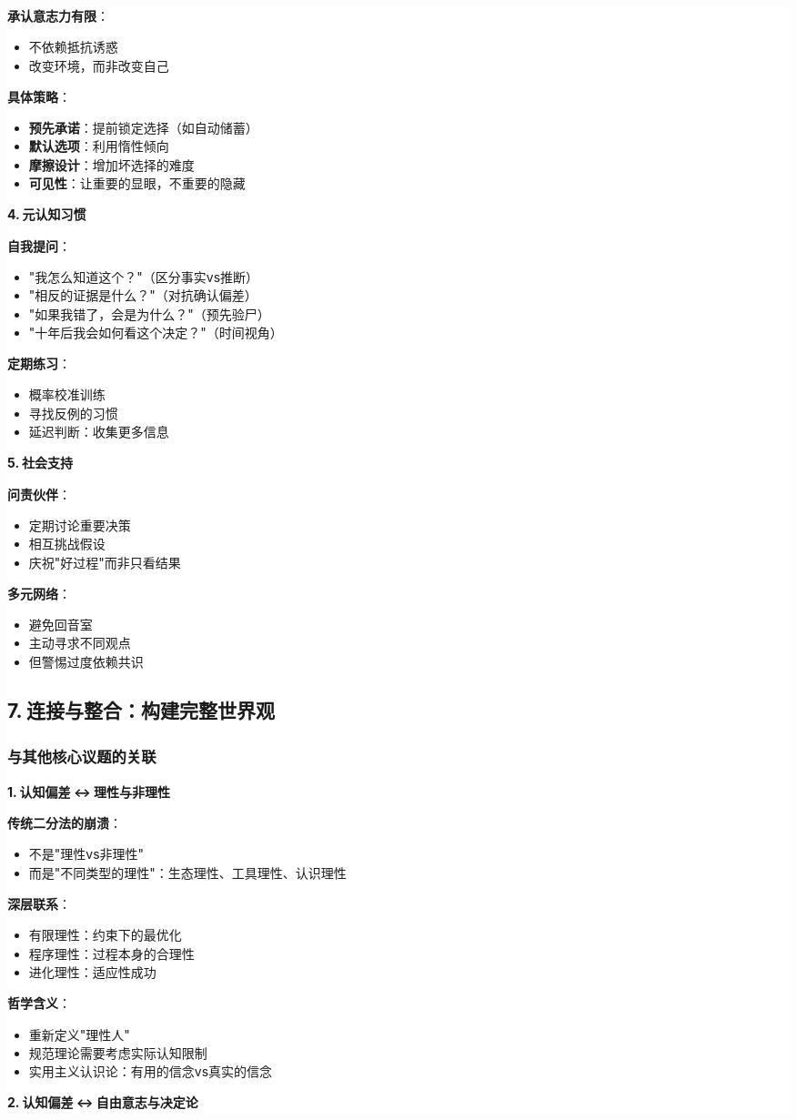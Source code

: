 **承认意志力有限**：
- 不依赖抵抗诱惑
- 改变环境，而非改变自己

**具体策略**：
- **预先承诺**：提前锁定选择（如自动储蓄）
- **默认选项**：利用惰性倾向
- **摩擦设计**：增加坏选择的难度
- **可见性**：让重要的显眼，不重要的隐藏

**4. 元认知习惯**

**自我提问**：
- "我怎么知道这个？"（区分事实vs推断）
- "相反的证据是什么？"（对抗确认偏差）
- "如果我错了，会是为什么？"（预先验尸）
- "十年后我会如何看这个决定？"（时间视角）

**定期练习**：
- 概率校准训练
- 寻找反例的习惯
- 延迟判断：收集更多信息

**5. 社会支持**

**问责伙伴**：
- 定期讨论重要决策
- 相互挑战假设
- 庆祝"好过程"而非只看结果

**多元网络**：
- 避免回音室
- 主动寻求不同观点
- 但警惕过度依赖共识

## 7. 连接与整合：构建完整世界观

### 与其他核心议题的关联

**1. 认知偏差 ↔ 理性与非理性**

**传统二分法的崩溃**：
- 不是"理性vs非理性"
- 而是"不同类型的理性"：生态理性、工具理性、认识理性

**深层联系**：
- 有限理性：约束下的最优化
- 程序理性：过程本身的合理性
- 进化理性：适应性成功

**哲学含义**：
- 重新定义"理性人"
- 规范理论需要考虑实际认知限制
- 实用主义认识论：有用的信念vs真实的信念

**2. 认知偏差 ↔ 自由意志与决定论**
